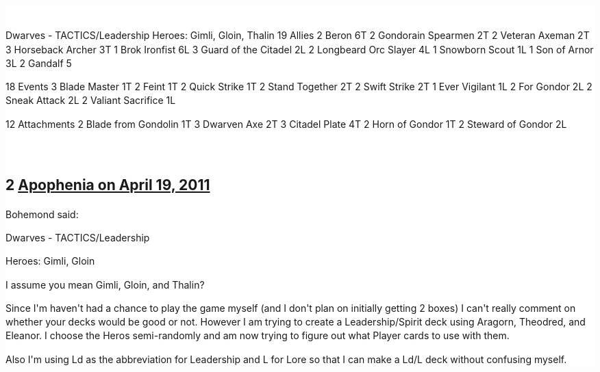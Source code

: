  

Dwarves - TACTICS/Leadership
Heroes: Gimli, Gloin, Thalin
19 Allies
2 Beron 6T
2 Gondorain Spearmen 2T
2 Veteran Axeman 2T
3 Horseback Archer 3T
1 Brok Ironfist 6L
3 Guard of the Citadel 2L
2 Longbeard Orc Slayer 4L
1 Snowborn Scout 1L
1 Son of Arnor 3L
2 Gandalf 5

18 Events
3 Blade Master 1T
2 Feint 1T
2 Quick Strike 1T
2 Stand Together 2T
2 Swift Strike 2T
1 Ever Vigilant 1L
2 For Gondor 2L
2 Sneak Attack 2L
2 Valiant Sacrifice 1L

12 Attachments
2 Blade from Gondolin 1T
3 Dwarven Axe 2T
3 Citadel Plate 4T
2 Horn of Gondor 1T
2 Steward of Gondor 2L

 

## 2 [Apophenia on April 19, 2011](https://community.fantasyflightgames.com/topic/45450-four-dual-sphere-decks/?do=findComment&comment=455949)

Bohemond said:

Dwarves - TACTICS/Leadership

Heroes: Gimli, Gloin



I assume you mean Gimli, Gloin, and Thalin?

Since I'm haven't had a chance to play the game myself (and I don't plan on initially getting 2 boxes) I can't really comment on whether your decks would be good or not. However I am trying to create a Leadership/Spirit deck using Aragorn, Theodred, and Eleanor. I choose the Heros semi-randomly and am now trying to figure out what Player cards to use with them.  

Also I'm using Ld as the abbreviation for Leadership and L for Lore so that I can make a Ld/L deck without confusing myself.
